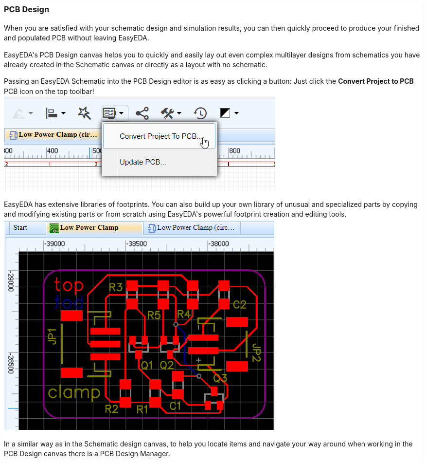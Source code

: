 ### PCB Design

When you are satisfied with your schematic design and simulation results, you can then quickly proceed to produce your finished and populated PCB without leaving EasyEDA.

EasyEDA's PCB Design canvas helps you to quickly and easily lay out even complex multilayer designs from schematics you have already created in the Schematic canvas or directly as a layout with no schematic.

Passing an EasyEDA Schematic into the PCB Design editor is as easy as clicking a button: Just click the **Convert Project to PCB** PCB icon on the top toolbar!  
![](images/204_Introduction_PCB_ConvertToPCB.png)

EasyEDA has extensive libraries of footprints. You can also build up your own library of unusual and specialized parts by copying and modifying existing parts or from scratch using EasyEDA's powerful footprint creation and editing tools.
![](images/205_Introduction_PCB_PCB.png)

In a similar way as in the Schematic design canvas, to help you locate items and navigate your way around when working in the PCB Design canvas there is a PCB Design Manager.
